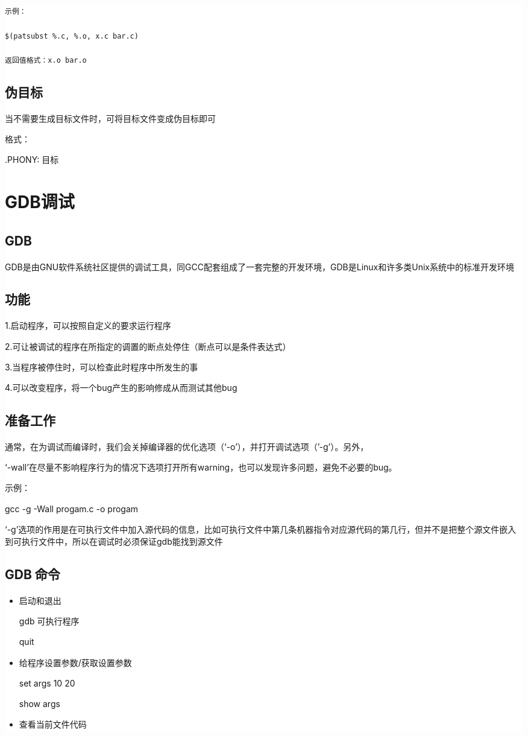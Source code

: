     示例：

    $(patsubst %.c, %.o, x.c bar.c)

    返回值格式：x.o bar.o

## 伪目标

当不需要生成目标文件时，可将目标文件变成伪目标即可

格式：

.PHONY: 目标

# GDB调试

## GDB

GDB是由GNU软件系统社区提供的调试工具，同GCC配套组成了一套完整的开发环境，GDB是Linux和许多类Unix系统中的标准开发环境

## 功能

1.启动程序，可以按照自定义的要求运行程序

2.可让被调试的程序在所指定的调置的断点处停住（断点可以是条件表达式）

3.当程序被停住时，可以检查此时程序中所发生的事

4.可以改变程序，将一个bug产生的影响修成从而测试其他bug

## 准备工作

通常，在为调试而编译时，我们会关掉编译器的优化选项（‘-o’），并打开调试选项（’-g’）。另外，

‘-wall’在尽量不影响程序行为的情况下选项打开所有warning，也可以发现许多问题，避免不必要的bug。

示例：

gcc -g -Wall progam.c -o progam

‘-g’选项的作用是在可执行文件中加入源代码的信息，比如可执行文件中第几条机器指令对应源代码的第几行，但并不是把整个源文件嵌入到可执行文件中，所以在调试时必须保证gdb能找到源文件

## GDB 命令

-   启动和退出

    gdb 可执行程序

    quit

-   给程序设置参数/获取设置参数

    set args 10 20

    show args

-   查看当前文件代码
